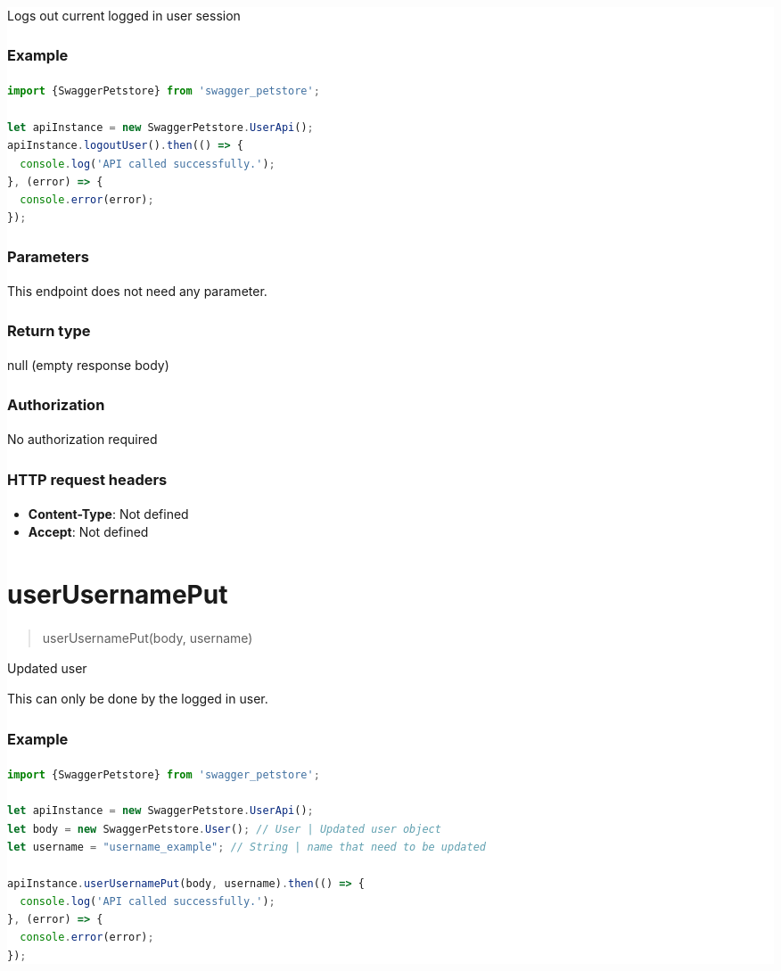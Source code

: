 Logs out current logged in user session

### Example
```javascript
import {SwaggerPetstore} from 'swagger_petstore';

let apiInstance = new SwaggerPetstore.UserApi();
apiInstance.logoutUser().then(() => {
  console.log('API called successfully.');
}, (error) => {
  console.error(error);
});

```

### Parameters
This endpoint does not need any parameter.

### Return type

null (empty response body)

### Authorization

No authorization required

### HTTP request headers

 - **Content-Type**: Not defined
 - **Accept**: Not defined

<a name="userUsernamePut"></a>
# **userUsernamePut**
> userUsernamePut(body, username)

Updated user

This can only be done by the logged in user.

### Example
```javascript
import {SwaggerPetstore} from 'swagger_petstore';

let apiInstance = new SwaggerPetstore.UserApi();
let body = new SwaggerPetstore.User(); // User | Updated user object
let username = "username_example"; // String | name that need to be updated

apiInstance.userUsernamePut(body, username).then(() => {
  console.log('API called successfully.');
}, (error) => {
  console.error(error);
});

```
